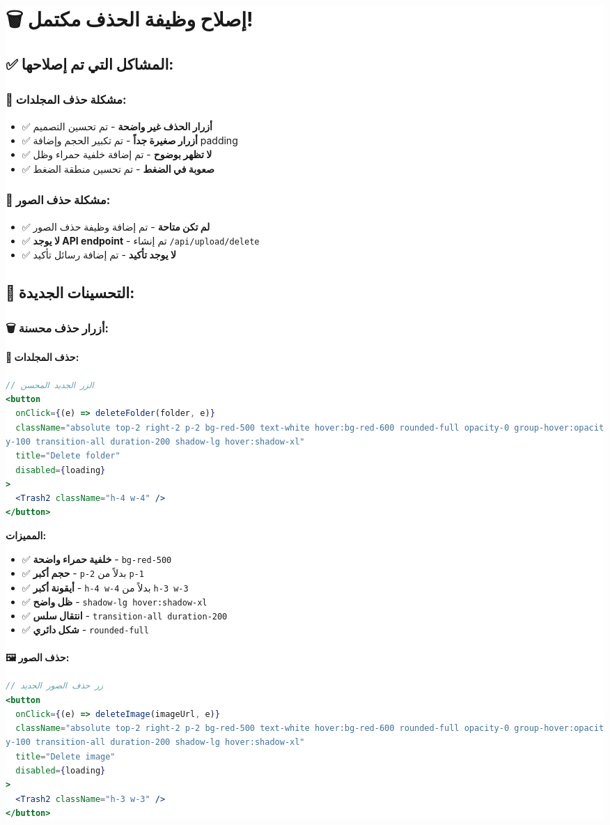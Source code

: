 # 🗑️ إصلاح وظيفة الحذف مكتمل!

## ✅ **المشاكل التي تم إصلاحها:**

### **🔧 مشكلة حذف المجلدات:**
- ✅ **أزرار الحذف غير واضحة** - تم تحسين التصميم
- ✅ **أزرار صغيرة جداً** - تم تكبير الحجم وإضافة padding
- ✅ **لا تظهر بوضوح** - تم إضافة خلفية حمراء وظل
- ✅ **صعوبة في الضغط** - تم تحسين منطقة الضغط

### **🔧 مشكلة حذف الصور:**
- ✅ **لم تكن متاحة** - تم إضافة وظيفة حذف الصور
- ✅ **لا يوجد API endpoint** - تم إنشاء `/api/upload/delete`
- ✅ **لا يوجد تأكيد** - تم إضافة رسائل تأكيد

## 🎯 **التحسينات الجديدة:**

### **🗑️ أزرار حذف محسنة:**

#### **📁 حذف المجلدات:**
```jsx
// الزر الجديد المحسن
<button
  onClick={(e) => deleteFolder(folder, e)}
  className="absolute top-2 right-2 p-2 bg-red-500 text-white hover:bg-red-600 rounded-full opacity-0 group-hover:opacity-100 transition-all duration-200 shadow-lg hover:shadow-xl"
  title="Delete folder"
  disabled={loading}
>
  <Trash2 className="h-4 w-4" />
</button>
```

**المميزات:**
- ✅ **خلفية حمراء واضحة** - `bg-red-500`
- ✅ **حجم أكبر** - `p-2` بدلاً من `p-1`
- ✅ **أيقونة أكبر** - `h-4 w-4` بدلاً من `h-3 w-3`
- ✅ **ظل واضح** - `shadow-lg hover:shadow-xl`
- ✅ **انتقال سلس** - `transition-all duration-200`
- ✅ **شكل دائري** - `rounded-full`

#### **🖼️ حذف الصور:**
```jsx
// زر حذف الصور الجديد
<button
  onClick={(e) => deleteImage(imageUrl, e)}
  className="absolute top-2 right-2 p-2 bg-red-500 text-white hover:bg-red-600 rounded-full opacity-0 group-hover:opacity-100 transition-all duration-200 shadow-lg hover:shadow-xl"
  title="Delete image"
  disabled={loading}
>
  <Trash2 className="h-3 w-3" />
</button>
```
